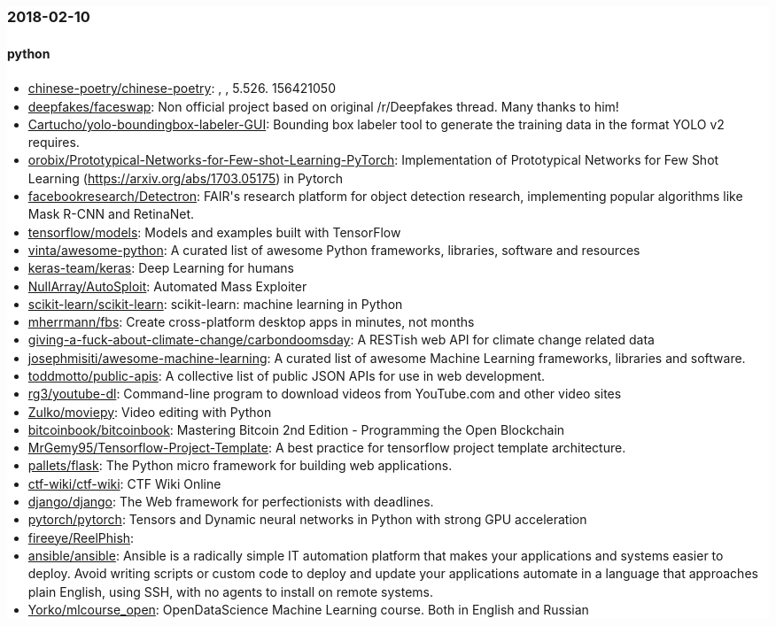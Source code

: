 ### 2018-02-10

#### python
* [chinese-poetry/chinese-poetry](https://github.com/chinese-poetry/chinese-poetry): , , 5.526. 156421050
* [deepfakes/faceswap](https://github.com/deepfakes/faceswap): Non official project based on original /r/Deepfakes thread. Many thanks to him!
* [Cartucho/yolo-boundingbox-labeler-GUI](https://github.com/Cartucho/yolo-boundingbox-labeler-GUI): Bounding box labeler tool to generate the training data in the format YOLO v2 requires.
* [orobix/Prototypical-Networks-for-Few-shot-Learning-PyTorch](https://github.com/orobix/Prototypical-Networks-for-Few-shot-Learning-PyTorch): Implementation of Prototypical Networks for Few Shot Learning (https://arxiv.org/abs/1703.05175) in Pytorch
* [facebookresearch/Detectron](https://github.com/facebookresearch/Detectron): FAIR's research platform for object detection research, implementing popular algorithms like Mask R-CNN and RetinaNet.
* [tensorflow/models](https://github.com/tensorflow/models): Models and examples built with TensorFlow
* [vinta/awesome-python](https://github.com/vinta/awesome-python): A curated list of awesome Python frameworks, libraries, software and resources
* [keras-team/keras](https://github.com/keras-team/keras): Deep Learning for humans
* [NullArray/AutoSploit](https://github.com/NullArray/AutoSploit): Automated Mass Exploiter
* [scikit-learn/scikit-learn](https://github.com/scikit-learn/scikit-learn): scikit-learn: machine learning in Python
* [mherrmann/fbs](https://github.com/mherrmann/fbs): Create cross-platform desktop apps in minutes, not months
* [giving-a-fuck-about-climate-change/carbondoomsday](https://github.com/giving-a-fuck-about-climate-change/carbondoomsday): A RESTish web API for climate change related data 
* [josephmisiti/awesome-machine-learning](https://github.com/josephmisiti/awesome-machine-learning): A curated list of awesome Machine Learning frameworks, libraries and software.
* [toddmotto/public-apis](https://github.com/toddmotto/public-apis): A collective list of public JSON APIs for use in web development.
* [rg3/youtube-dl](https://github.com/rg3/youtube-dl): Command-line program to download videos from YouTube.com and other video sites
* [Zulko/moviepy](https://github.com/Zulko/moviepy): Video editing with Python
* [bitcoinbook/bitcoinbook](https://github.com/bitcoinbook/bitcoinbook): Mastering Bitcoin 2nd Edition - Programming the Open Blockchain
* [MrGemy95/Tensorflow-Project-Template](https://github.com/MrGemy95/Tensorflow-Project-Template): A best practice for tensorflow project template architecture.
* [pallets/flask](https://github.com/pallets/flask): The Python micro framework for building web applications.
* [ctf-wiki/ctf-wiki](https://github.com/ctf-wiki/ctf-wiki): CTF Wiki Online
* [django/django](https://github.com/django/django): The Web framework for perfectionists with deadlines.
* [pytorch/pytorch](https://github.com/pytorch/pytorch): Tensors and Dynamic neural networks in Python with strong GPU acceleration
* [fireeye/ReelPhish](https://github.com/fireeye/ReelPhish): 
* [ansible/ansible](https://github.com/ansible/ansible): Ansible is a radically simple IT automation platform that makes your applications and systems easier to deploy. Avoid writing scripts or custom code to deploy and update your applications automate in a language that approaches plain English, using SSH, with no agents to install on remote systems.
* [Yorko/mlcourse_open](https://github.com/Yorko/mlcourse_open): OpenDataScience Machine Learning course. Both in English and Russian
